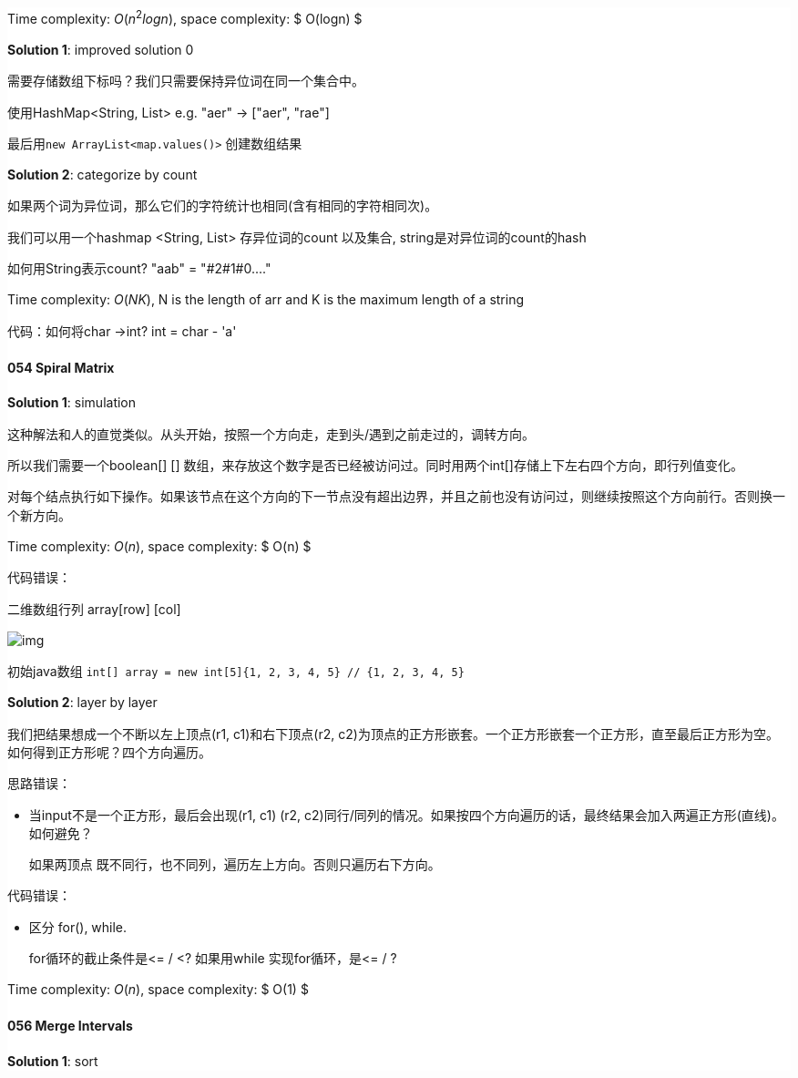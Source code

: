 Time complexity: $O(n^2logn)$, space complexity: $ O(logn) $

**Solution 1**: improved solution 0

需要存储数组下标吗？我们只需要保持异位词在同一个集合中。

使用HashMap<String, List>  e.g. "aer" -> ["aer", "rae"]

最后用```new ArrayList<map.values()>``` 创建数组结果

**Solution 2**: categorize by count

如果两个词为异位词，那么它们的字符统计也相同(含有相同的字符相同次)。

我们可以用一个hashmap <String, List> 存异位词的count 以及集合, string是对异位词的count的hash

如何用String表示count? "aab" = "#2#1#0...."

Time complexity: $O(NK)$, N is the length of arr and K is the maximum length of a string

代码：如何将char ->int? int = char - 'a'

#### 054 Spiral Matrix

**Solution 1**: simulation

这种解法和人的直觉类似。从头开始，按照一个方向走，走到头/遇到之前走过的，调转方向。

所以我们需要一个boolean[] [] 数组，来存放这个数字是否已经被访问过。同时用两个int[]存储上下左右四个方向，即行列值变化。

对每个结点执行如下操作。如果该节点在这个方向的下一节点没有超出边界，并且之前也没有访问过，则继续按照这个方向前行。否则换一个新方向。

Time complexity: $O(n)$, space complexity: $ O(n) $

代码错误：

二维数组行列 array[row] [col]

![img](http://c.biancheng.net/uploads/allimg/181016/3-1Q016131301F7.jpg)

初始java数组 ```int[] array = new int[5]{1, 2, 3, 4, 5} // {1, 2, 3, 4, 5}```

**Solution 2**: layer by layer

我们把结果想成一个不断以左上顶点(r1, c1)和右下顶点(r2, c2)为顶点的正方形嵌套。一个正方形嵌套一个正方形，直至最后正方形为空。如何得到正方形呢？四个方向遍历。

思路错误：

- 当input不是一个正方形，最后会出现(r1, c1) (r2, c2)同行/同列的情况。如果按四个方向遍历的话，最终结果会加入两遍正方形(直线)。如何避免？

  如果两顶点 既不同行，也不同列，遍历左上方向。否则只遍历右下方向。

代码错误：

- 区分 for(), while.

   for循环的截止条件是<= / <?    如果用while 实现for循环，是<= / ?

Time complexity: $O(n)$, space complexity: $ O(1) $

#### 056 Merge Intervals

**Solution 1**: sort

